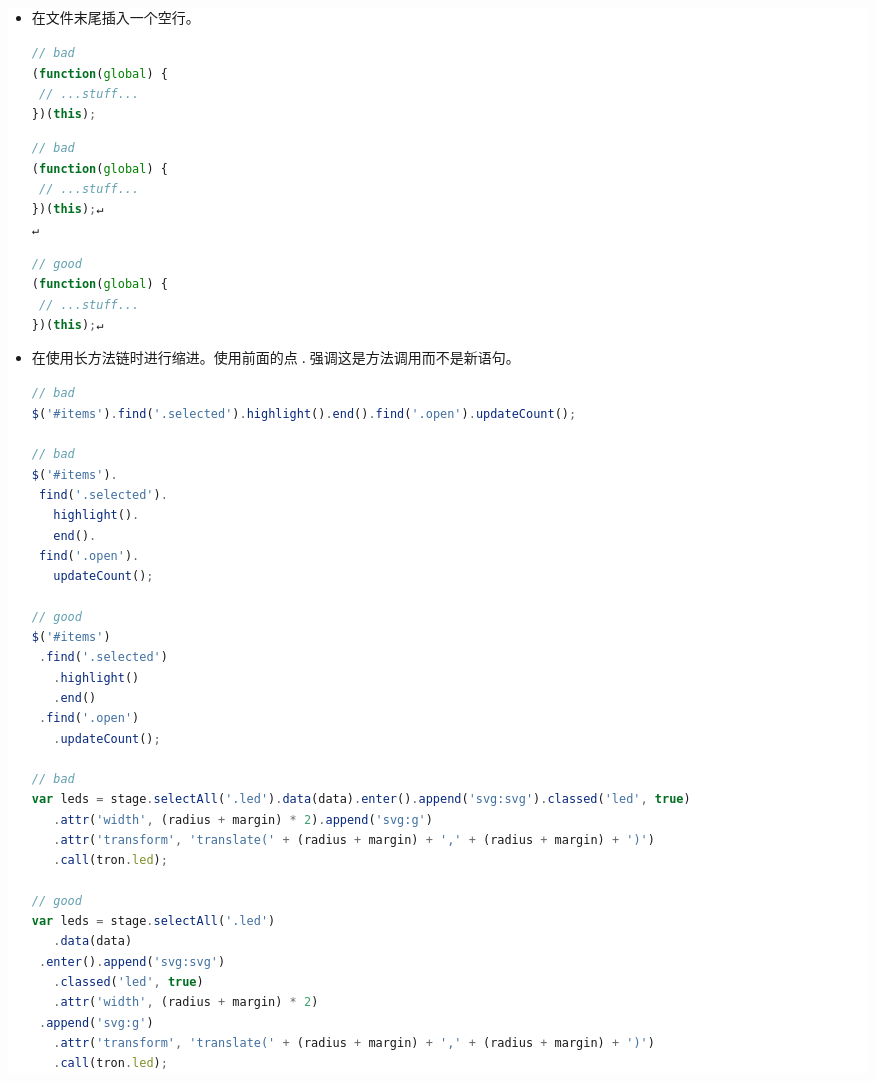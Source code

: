 - 在文件末尾插入一个空行。

	```javascript
	// bad
	(function(global) {
	 // ...stuff...
	})(this);
	```

	```javascript
	// bad
	(function(global) {
	 // ...stuff...
	})(this);↵
	↵
	```

	```javascript
	// good
	(function(global) {
	 // ...stuff...
	})(this);↵
	```
    
- 在使用长方法链时进行缩进。使用前面的点 . 强调这是方法调用而不是新语句。

	```javascript
	// bad
	$('#items').find('.selected').highlight().end().find('.open').updateCount();
	
	// bad
	$('#items').
	 find('.selected').
	   highlight().
	   end().
	 find('.open').
	   updateCount();
	
	// good
	$('#items')
	 .find('.selected')
	   .highlight()
	   .end()
	 .find('.open')
	   .updateCount();
	
	// bad
	var leds = stage.selectAll('.led').data(data).enter().append('svg:svg').classed('led', true)
	   .attr('width', (radius + margin) * 2).append('svg:g')
	   .attr('transform', 'translate(' + (radius + margin) + ',' + (radius + margin) + ')')
	   .call(tron.led);
	
	// good
	var leds = stage.selectAll('.led')
	   .data(data)
	 .enter().append('svg:svg')
	   .classed('led', true)
	   .attr('width', (radius + margin) * 2)
	 .append('svg:g')
	   .attr('transform', 'translate(' + (radius + margin) + ',' + (radius + margin) + ')')
	   .call(tron.led);
	```
	    